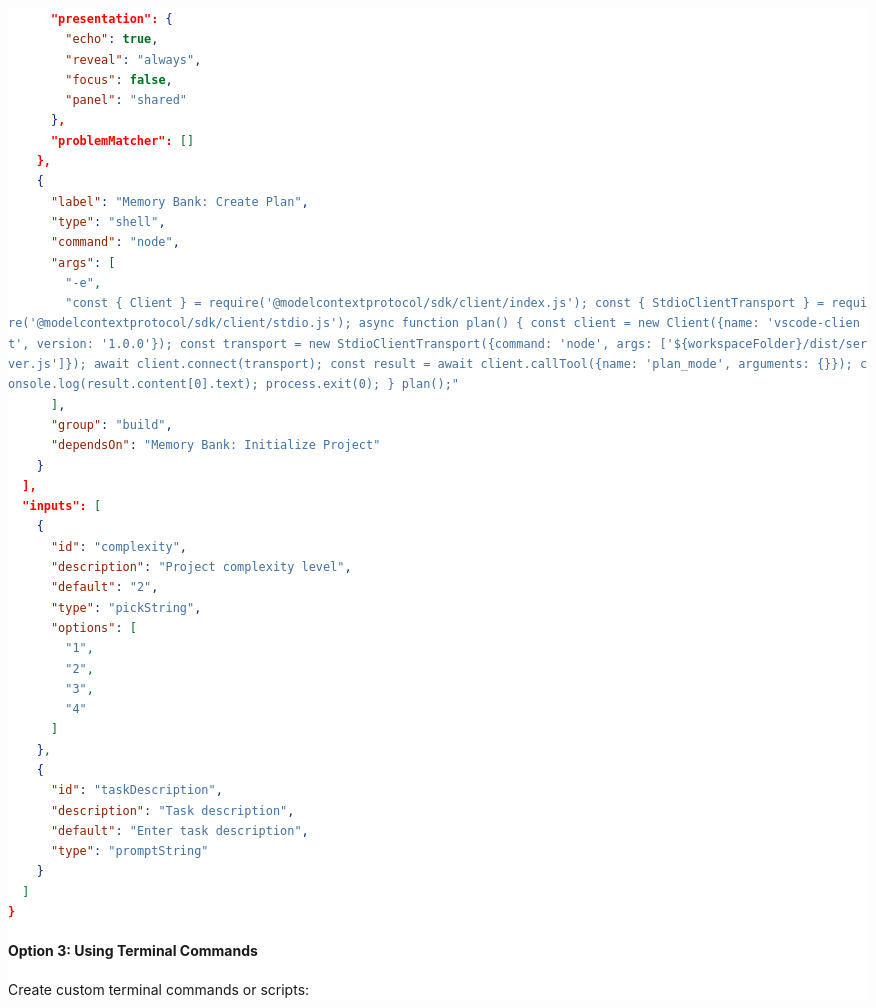 ```json
      "presentation": {
        "echo": true,
        "reveal": "always",
        "focus": false,
        "panel": "shared"
      },
      "problemMatcher": []
    },
    {
      "label": "Memory Bank: Create Plan",
      "type": "shell",
      "command": "node",
      "args": [
        "-e",
        "const { Client } = require('@modelcontextprotocol/sdk/client/index.js'); const { StdioClientTransport } = require('@modelcontextprotocol/sdk/client/stdio.js'); async function plan() { const client = new Client({name: 'vscode-client', version: '1.0.0'}); const transport = new StdioClientTransport({command: 'node', args: ['${workspaceFolder}/dist/server.js']}); await client.connect(transport); const result = await client.callTool({name: 'plan_mode', arguments: {}}); console.log(result.content[0].text); process.exit(0); } plan();"
      ],
      "group": "build",
      "dependsOn": "Memory Bank: Initialize Project"
    }
  ],
  "inputs": [
    {
      "id": "complexity",
      "description": "Project complexity level",
      "default": "2",
      "type": "pickString",
      "options": [
        "1",
        "2",
        "3",
        "4"
      ]
    },
    {
      "id": "taskDescription",
      "description": "Task description",
      "default": "Enter task description",
      "type": "promptString"
    }
  ]
}
```

#### Option 3: Using Terminal Commands

Create custom terminal commands or scripts:

